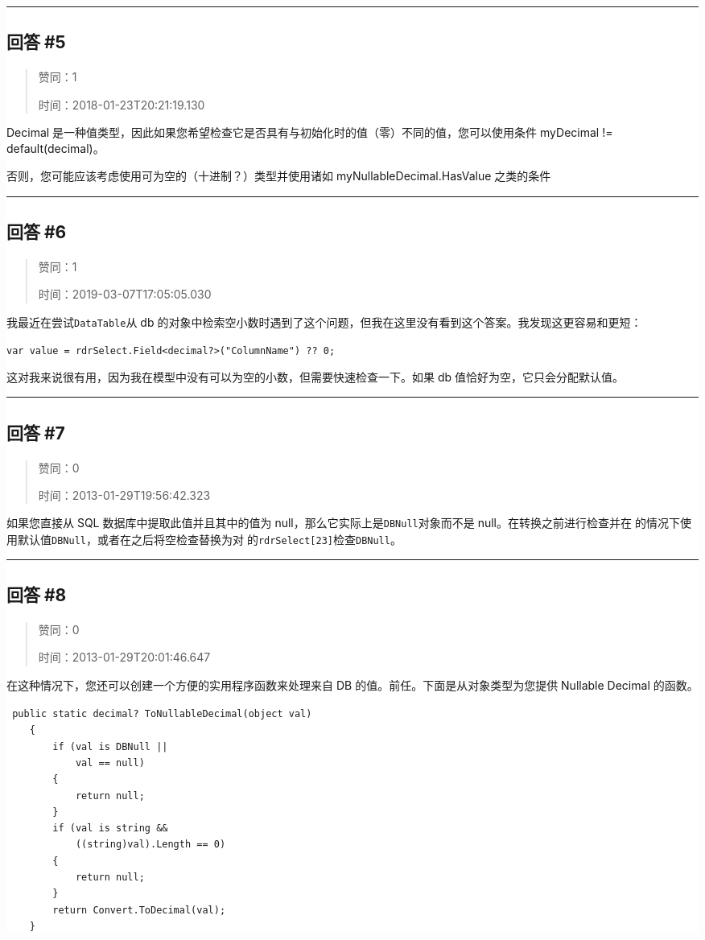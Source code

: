 * * *

## 回答 #5

> 赞同：1
> 
> 时间：2018-01-23T20:21:19.130

Decimal 是一种值类型，因此如果您希望检查它是否具有与初始化时的值（零）不同的值，您可以使用条件 myDecimal != default(decimal)。

否则，您可能应该考虑使用可为空的（十进制？）类型并使用诸如 myNullableDecimal.HasValue 之类的条件

* * *

## 回答 #6

> 赞同：1
> 
> 时间：2019-03-07T17:05:05.030

我最近在尝试`DataTable`从 db 的对象中检索空小数时遇到了这个问题，但我在这里没有看到这个答案。我发现这更容易和更短：

```
var value = rdrSelect.Field<decimal?>("ColumnName") ?? 0; 
```

这对我来说很有用，因为我在模型中没有可以为空的小数，但需要快速检查一下。如果 db 值恰好为空，它只会分配默认值。

* * *

## 回答 #7

> 赞同：0
> 
> 时间：2013-01-29T19:56:42.323

如果您直接从 SQL 数据库中提取此值并且其中的值为 null，那么它实际上是`DBNull`对象而不是 null。在转换之前进行检查并在 的情况下使用默认值`DBNull`，或者在之后将空检查替换为对 的`rdrSelect[23]`检查`DBNull`。

* * *

## 回答 #8

> 赞同：0
> 
> 时间：2013-01-29T20:01:46.647

在这种情况下，您还可以创建一个方便的实用程序函数来处理来自 DB 的值。前任。下面是从对象类型为您提供 Nullable Decimal 的函数。

```
 public static decimal? ToNullableDecimal(object val)
    {
        if (val is DBNull ||
            val == null)
        {
            return null;
        }
        if (val is string &&
            ((string)val).Length == 0)
        {
            return null;
        }
        return Convert.ToDecimal(val);
    } 
```
